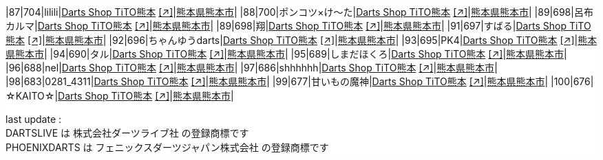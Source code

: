 |87|704|<span class="rank-name-pd">lilili</span>|<a href="/darts/rank/shops/8869.html">Darts Shop TiTO熊本</a> <a href="https://vs.phoenixdarts.com/jp/shop/shopDetailInfo/s_8869?s_seq=8869">[↗]</a>|<a href="/darts/rank/熊本県/熊本市">熊本県熊本市</a>|
|88|700|<span class="rank-name-pd">ポンコツ×け～た</span>|<a href="/darts/rank/shops/8869.html">Darts Shop TiTO熊本</a> <a href="https://vs.phoenixdarts.com/jp/shop/shopDetailInfo/s_8869?s_seq=8869">[↗]</a>|<a href="/darts/rank/熊本県/熊本市">熊本県熊本市</a>|
|89|698|<span class="rank-name-pd">呂布カルマ</span>|<a href="/darts/rank/shops/8869.html">Darts Shop TiTO熊本</a> <a href="https://vs.phoenixdarts.com/jp/shop/shopDetailInfo/s_8869?s_seq=8869">[↗]</a>|<a href="/darts/rank/熊本県/熊本市">熊本県熊本市</a>|
|89|698|<span class="rank-name-pd">翔</span>|<a href="/darts/rank/shops/8869.html">Darts Shop TiTO熊本</a> <a href="https://vs.phoenixdarts.com/jp/shop/shopDetailInfo/s_8869?s_seq=8869">[↗]</a>|<a href="/darts/rank/熊本県/熊本市">熊本県熊本市</a>|
|91|697|<span class="rank-name-pd">すばる</span>|<a href="/darts/rank/shops/8869.html">Darts Shop TiTO熊本</a> <a href="https://vs.phoenixdarts.com/jp/shop/shopDetailInfo/s_8869?s_seq=8869">[↗]</a>|<a href="/darts/rank/熊本県/熊本市">熊本県熊本市</a>|
|92|696|<span class="rank-name-pd">ちゃんゆうdarts</span>|<a href="/darts/rank/shops/8869.html">Darts Shop TiTO熊本</a> <a href="https://vs.phoenixdarts.com/jp/shop/shopDetailInfo/s_8869?s_seq=8869">[↗]</a>|<a href="/darts/rank/熊本県/熊本市">熊本県熊本市</a>|
|93|695|<span class="rank-name-pd">PK4</span>|<a href="/darts/rank/shops/8869.html">Darts Shop TiTO熊本</a> <a href="https://vs.phoenixdarts.com/jp/shop/shopDetailInfo/s_8869?s_seq=8869">[↗]</a>|<a href="/darts/rank/熊本県/熊本市">熊本県熊本市</a>|
|94|690|<span class="rank-name-pd">タル</span>|<a href="/darts/rank/shops/8869.html">Darts Shop TiTO熊本</a> <a href="https://vs.phoenixdarts.com/jp/shop/shopDetailInfo/s_8869?s_seq=8869">[↗]</a>|<a href="/darts/rank/熊本県/熊本市">熊本県熊本市</a>|
|95|689|<span class="rank-name-pd">しまだほくろ</span>|<a href="/darts/rank/shops/8869.html">Darts Shop TiTO熊本</a> <a href="https://vs.phoenixdarts.com/jp/shop/shopDetailInfo/s_8869?s_seq=8869">[↗]</a>|<a href="/darts/rank/熊本県/熊本市">熊本県熊本市</a>|
|96|688|<span class="rank-name-pd">nel</span>|<a href="/darts/rank/shops/8869.html">Darts Shop TiTO熊本</a> <a href="https://vs.phoenixdarts.com/jp/shop/shopDetailInfo/s_8869?s_seq=8869">[↗]</a>|<a href="/darts/rank/熊本県/熊本市">熊本県熊本市</a>|
|97|686|<span class="rank-name-pd">shhhhhh</span>|<a href="/darts/rank/shops/8869.html">Darts Shop TiTO熊本</a> <a href="https://vs.phoenixdarts.com/jp/shop/shopDetailInfo/s_8869?s_seq=8869">[↗]</a>|<a href="/darts/rank/熊本県/熊本市">熊本県熊本市</a>|
|98|683|<span class="rank-name-pd">0281_4311</span>|<a href="/darts/rank/shops/8869.html">Darts Shop TiTO熊本</a> <a href="https://vs.phoenixdarts.com/jp/shop/shopDetailInfo/s_8869?s_seq=8869">[↗]</a>|<a href="/darts/rank/熊本県/熊本市">熊本県熊本市</a>|
|99|677|<span class="rank-name-pd">甘いもの魔神</span>|<a href="/darts/rank/shops/8869.html">Darts Shop TiTO熊本</a> <a href="https://vs.phoenixdarts.com/jp/shop/shopDetailInfo/s_8869?s_seq=8869">[↗]</a>|<a href="/darts/rank/熊本県/熊本市">熊本県熊本市</a>|
|100|676|<span class="rank-name-pd">☆KAITO☆</span>|<a href="/darts/rank/shops/8869.html">Darts Shop TiTO熊本</a> <a href="https://vs.phoenixdarts.com/jp/shop/shopDetailInfo/s_8869?s_seq=8869">[↗]</a>|<a href="/darts/rank/熊本県/熊本市">熊本県熊本市</a>|


<div class="footer border-top border-gray-light mt-5 pt-3 text-right text-gray">
    last update : <span style="font-weight: italic" id="foot_last_modified"></span><br />
    DARTSLIVE は 株式会社ダーツライブ社 の登録商標です<br />
    PHOENIXDARTS は フェニックスダーツジャパン株式会社 の登録商標です<br />
</div>

<script src="https://cdnjs.cloudflare.com/ajax/libs/jquery.tablesorter/2.31.3/js/jquery.tablesorter.min.js" integrity="sha512-qzgd5cYSZcosqpzpn7zF2ZId8f/8CHmFKZ8j7mU4OUXTNRd5g+ZHBPsgKEwoqxCtdQvExE5LprwwPAgoicguNg==" crossorigin="anonymous" referrerpolicy="no-referrer"></script>
<link rel="stylesheet" href="https://cdnjs.cloudflare.com/ajax/libs/jquery.tablesorter/2.31.3/css/theme.default.min.css" integrity="sha512-wghhOJkjQX0Lh3NSWvNKeZ0ZpNn+SPVXX1Qyc9OCaogADktxrBiBdKGDoqVUOyhStvMBmJQ8ZdMHiR3wuEq8+w==" crossorigin="anonymous" referrerpolicy="no-referrer" />
<script>
$(function() {
    $(".table-ranking").tablesorter({sortList:[[0, 0]]});
    $("#foot_last_modified").text(formatDate(new Date(document.lastModified), 'yyyy-MM-dd HH:mm:ss'));
});
</script>

<script async src="https://platform.twitter.com/widgets.js" charset="utf-8"></script>